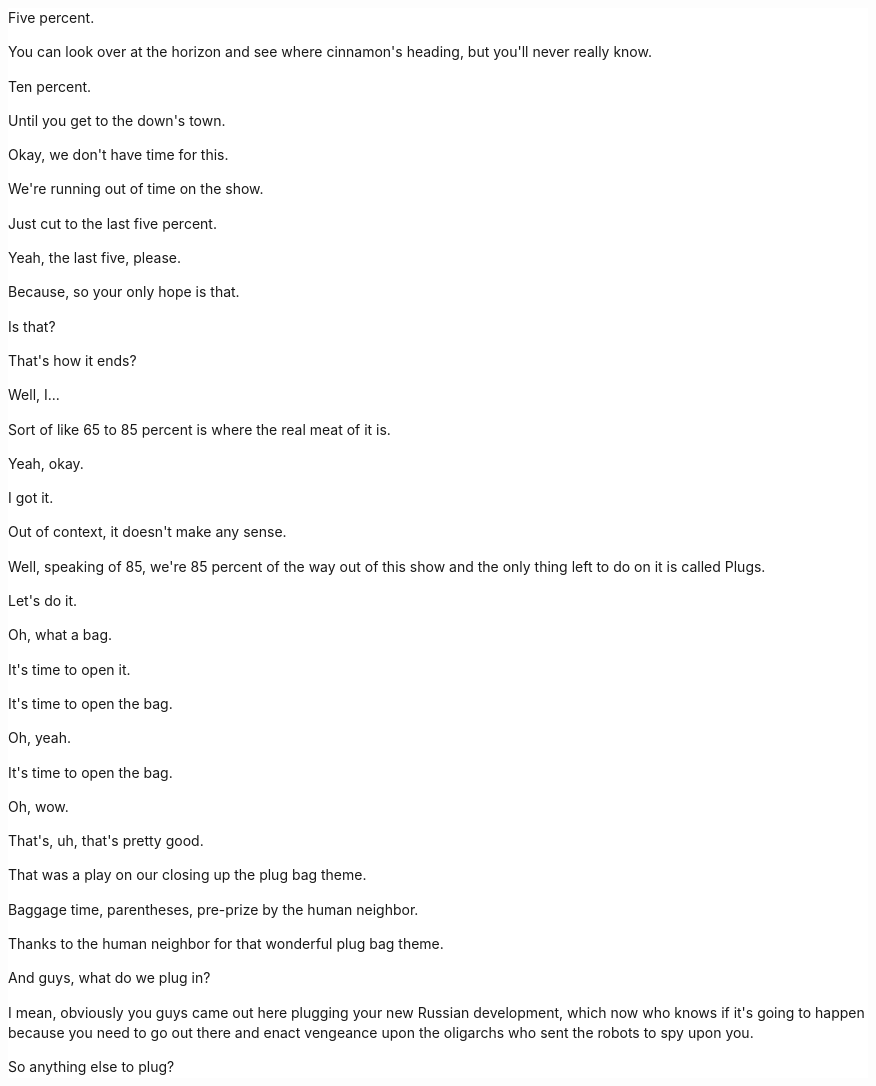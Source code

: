 Five percent.

You can look over at the horizon and see where cinnamon's heading, but you'll never really know.

Ten percent.

Until you get to the down's town.

Okay, we don't have time for this.

We're running out of time on the show.

Just cut to the last five percent.

Yeah, the last five, please.

Because, so your only hope is that.

Is that?

That's how it ends?

Well, I...

Sort of like 65 to 85 percent is where the real meat of it is.

Yeah, okay.

I got it.

Out of context, it doesn't make any sense.

Well, speaking of 85, we're 85 percent of the way out of this show and the only thing left to do on it is called Plugs.

Let's do it.

Oh, what a bag.

It's time to open it.

It's time to open the bag.

Oh, yeah.

It's time to open the bag.

Oh, wow.

That's, uh, that's pretty good.

That was a play on our closing up the plug bag theme.

Baggage time, parentheses, pre-prize by the human neighbor.

Thanks to the human neighbor for that wonderful plug bag theme.

And guys, what do we plug in?

I mean, obviously you guys came out here plugging your new Russian development, which now who knows if it's going to happen because you need to go out there and enact vengeance upon the oligarchs who sent the robots to spy upon you.

So anything else to plug?
